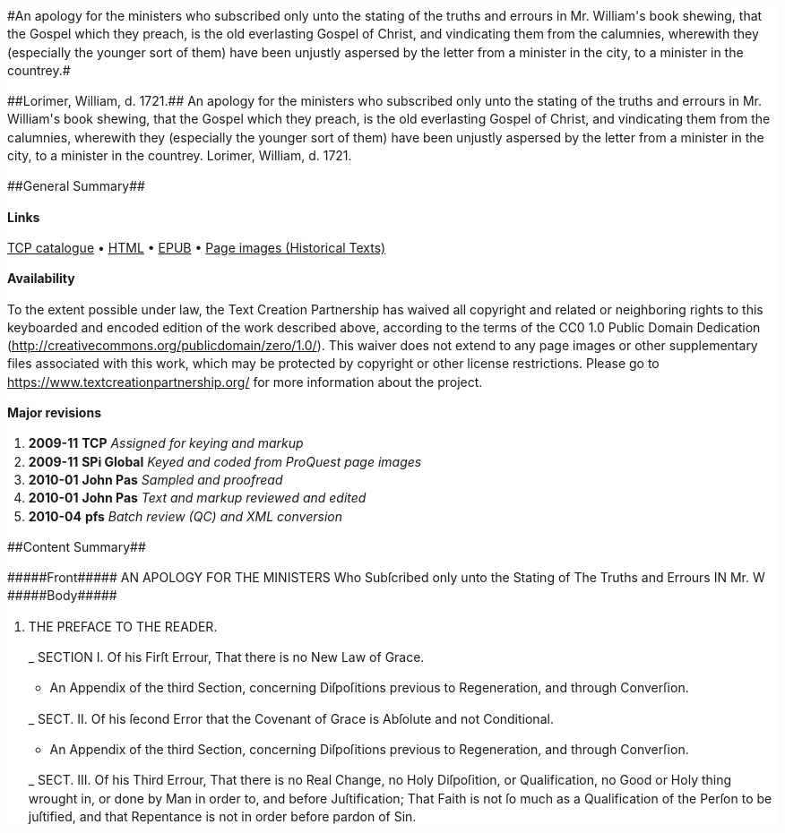 #An apology for the ministers who subscribed only unto the stating of the truths and errours in Mr. William's book shewing, that the Gospel which they preach, is the old everlasting Gospel of Christ, and vindicating them from the calumnies, wherewith they (especially the younger sort of them) have been unjustly aspersed by the letter from a minister in the city, to a minister in the countrey.#

##Lorimer, William, d. 1721.##
An apology for the ministers who subscribed only unto the stating of the truths and errours in Mr. William's book shewing, that the Gospel which they preach, is the old everlasting Gospel of Christ, and vindicating them from the calumnies, wherewith they (especially the younger sort of them) have been unjustly aspersed by the letter from a minister in the city, to a minister in the countrey.
Lorimer, William, d. 1721.

##General Summary##

**Links**

[TCP catalogue](http://www.ota.ox.ac.uk/tcp/)  • 
[HTML](http://tei.it.ox.ac.uk/tcp/Texts-HTML/free/A49/A49183.html)  • 
[EPUB](http://tei.it.ox.ac.uk/tcp/Texts-EPUB/free/A49/A49183.epub) • 
[Page images (Historical Texts)](https://historicaltexts.jisc.ac.uk/eebo-12743445e)

**Availability**

To the extent possible under law, the Text Creation Partnership has waived all copyright and related or neighboring rights to this keyboarded and encoded edition of the work described above, according to the terms of the CC0 1.0 Public Domain Dedication (http://creativecommons.org/publicdomain/zero/1.0/). This waiver does not extend to any page images or other supplementary files associated with this work, which may be protected by copyright or other license restrictions. Please go to https://www.textcreationpartnership.org/ for more information about the project.

**Major revisions**

1. __2009-11__ __TCP__ *Assigned for keying and markup*
1. __2009-11__ __SPi Global__ *Keyed and coded from ProQuest page images*
1. __2010-01__ __John Pas__ *Sampled and proofread*
1. __2010-01__ __John Pas__ *Text and markup reviewed and edited*
1. __2010-04__ __pfs__ *Batch review (QC) and XML conversion*

##Content Summary##

#####Front#####
AN APOLOGY FOR THE MINISTERS Who Subſcribed only unto the Stating of The Truths and Errours IN Mr. W
#####Body#####

1. THE PREFACE TO THE READER.

    _ SECTION I. Of his Firſt Errour, That there is no New Law of Grace.

      * An Appendix of the third Section, concerning Diſpoſitions previous to Regeneration, and through Converſion.

    _ SECT. II. Of his ſecond Error that the Covenant of Grace is Abſolute and not Conditional.

      * An Appendix of the third Section, concerning Diſpoſitions previous to Regeneration, and through Converſion.

    _ SECT. III. Of his Third Errour, That there is no Real Change, no Holy Diſpoſition, or Qualification, no Good or Holy thing wrought in, or done by Man in order to, and before Juſtification; That Faith is not ſo much as a Qualification of the Perſon to be juſtified, and that Repentance is not in order before pardon of Sin.
